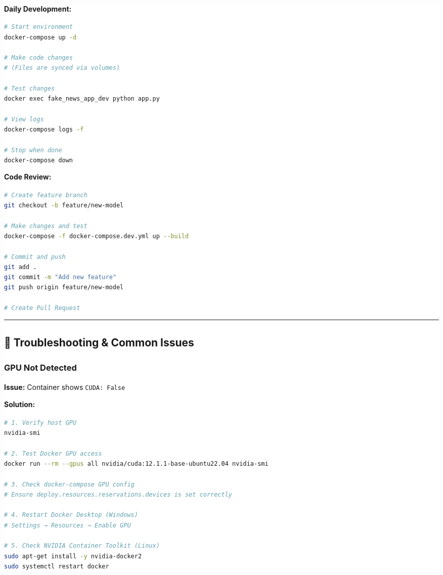 **Daily Development:**
```bash
# Start environment
docker-compose up -d

# Make code changes
# (Files are synced via volumes)

# Test changes
docker exec fake_news_app_dev python app.py

# View logs
docker-compose logs -f

# Stop when done
docker-compose down
```

**Code Review:**
```bash
# Create feature branch
git checkout -b feature/new-model

# Make changes and test
docker-compose -f docker-compose.dev.yml up --build

# Commit and push
git add .
git commit -m "Add new feature"
git push origin feature/new-model

# Create Pull Request
```

---

## 🔧 Troubleshooting & Common Issues

### GPU Not Detected

**Issue:** Container shows `CUDA: False`

**Solution:**
```bash
# 1. Verify host GPU
nvidia-smi

# 2. Test Docker GPU access
docker run --rm --gpus all nvidia/cuda:12.1.1-base-ubuntu22.04 nvidia-smi

# 3. Check docker-compose GPU config
# Ensure deploy.resources.reservations.devices is set correctly

# 4. Restart Docker Desktop (Windows)
# Settings → Resources → Enable GPU

# 5. Check NVIDIA Container Toolkit (Linux)
sudo apt-get install -y nvidia-docker2
sudo systemctl restart docker
```
